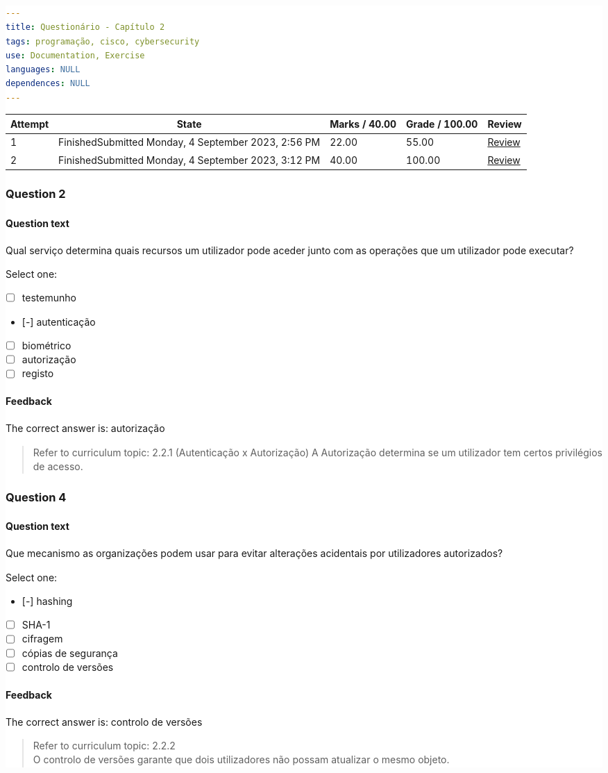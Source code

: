 ```yaml
---
title: Questionário - Capítulo 2
tags: programação, cisco, cybersecurity
use: Documentation, Exercise
languages: NULL
dependences: NULL
---
```


| Attempt | State                                               | Marks / 40.00 | Grade / 100.00 | Review                                                                                                                       |
| ------- | --------------------------------------------------- | ------------- | -------------- | ---------------------------------------------------------------------------------------------------------------------------- |
| 1       | FinishedSubmitted Monday, 4 September 2023, 2:56 PM | 22.00         | 55.00          | [Review](https://lms.netacad.com/mod/quiz/review.php?attempt=58062762&cmid=76596754 "Review your responses to this attempt") |
| 2       | FinishedSubmitted Monday, 4 September 2023, 3:12 PM | 40.00         | 100.00         | [Review](https://lms.netacad.com/mod/quiz/review.php?attempt=58063031&cmid=76596754 "Review your responses to this attempt") |

### Question 2

#### Question text

Qual serviço determina quais recursos um utilizador pode aceder junto com as operações que um utilizador pode executar?

Select one:
- [ ] testemunho
- [-] autenticação
- [ ] biométrico
- [ ] autorização
- [ ] registo

#### Feedback

The correct answer is: autorização
> Refer to curriculum topic: 2.2.1 (Autenticação x Autorização) 
> A Autorização determina se um utilizador tem certos privilégios de acesso.

### Question 4

#### Question text

Que mecanismo as organizações podem usar para evitar alterações acidentais por utilizadores autorizados?

Select one:
- [-] hashing
- [ ] SHA-1
- [ ] cifragem
- [ ] cópias de segurança
- [ ] controlo de versões

#### Feedback

The correct answer is: controlo de versões
> Refer to curriculum topic: 2.2.2  
> O controlo de versões garante que dois utilizadores não possam atualizar o mesmo objeto.
